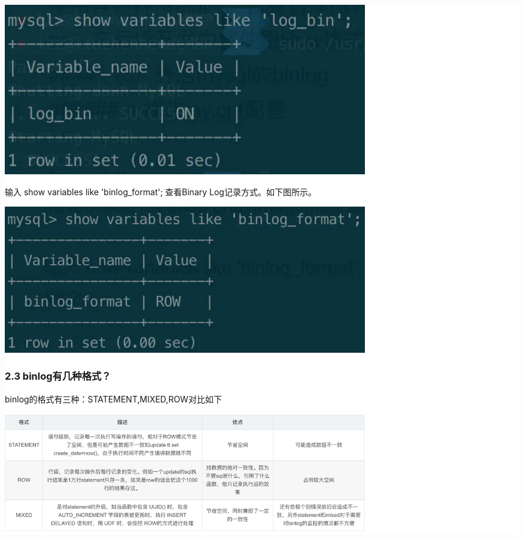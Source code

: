 <img src="/img/media/53d55f39637e69915ddcb28c38b6122e.png" class="imgcss" width="70%">

输入 show variables like 'binlog_format'; 查看Binary Log记录方式。如下图所示。

<img src="/img/media/873d05ce5750ce9a431606c33ccdaf70.png" class="imgcss" width="70%">

### 2.3 binlog有几种格式？

binlog的格式有三种：STATEMENT,MIXED,ROW对比如下

<img src="/img/media/42786f01727173d7fad525ed1b715c99.png" class="imgcss" width="70%">
